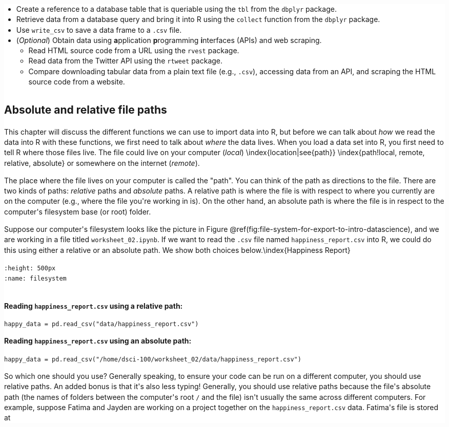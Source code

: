 - Create a reference to a database table that is queriable using the `tbl` from the `dbplyr` package.
- Retrieve data from a database query and bring it into R using the `collect` function from the `dbplyr` package.
- Use `write_csv` to save a data frame to a `.csv` file.
- (*Optional*) Obtain data using **a**pplication **p**rogramming **i**nterfaces (APIs) and web scraping.
    - Read HTML source code from a URL using the `rvest` package.
    - Read data from the Twitter API using the `rtweet` package.
    - Compare downloading tabular data from a plain text file (e.g., `.csv`), accessing data from an API, and scraping the HTML source code from a website.

## Absolute and relative file paths

This chapter will discuss the different functions we can use to import data
into R, but before we can talk about *how* we read the data into R with these
functions, we first need to talk about *where* the data lives. When you load a
data set into R, you first need to tell R where those files live. The file
could live on your  computer (*local*) 
\index{location|see{path}} \index{path!local, remote, relative, absolute} 
or somewhere on the internet (*remote*). 

The place where the file lives on your computer is called the "path". You can
think of the path as directions to the file. There are two kinds of paths:
*relative* paths and *absolute* paths. A relative path is where the file is
with respect to where you currently are on the computer (e.g., where the file
you're working in is). On the other hand, an absolute path is where the file is
in respect to the computer's filesystem base (or root) folder.

Suppose our computer's filesystem looks like the picture in Figure
\@ref(fig:file-system-for-export-to-intro-datascience), and we are working in a
file titled `worksheet_02.ipynb`. If we want to 
read the `.csv` file named `happiness_report.csv` into R, we could do this
using either a relative or an absolute path.  We show both choices
below.\index{Happiness Report}

```{figure} img/filesystem.jpeg
:height: 500px
:name: filesystem


```

**Reading `happiness_report.csv` using a relative path:**

```{code-cell} ipython3
happy_data = pd.read_csv("data/happiness_report.csv")
```

**Reading `happiness_report.csv` using an absolute path:**

```{code-cell} ipython3
happy_data = pd.read_csv("/home/dsci-100/worksheet_02/data/happiness_report.csv")
```

So which one should you use? Generally speaking, to ensure your code can be run 
on a different computer, you should use relative paths. An added bonus is that 
it's also less typing! Generally, you should use relative paths because the file's 
absolute path (the names of 
folders between the computer's root `/` and the file) isn't usually the same 
across different computers. For example, suppose Fatima and Jayden are working on a 
project together on the `happiness_report.csv` data. Fatima's file is stored at 
